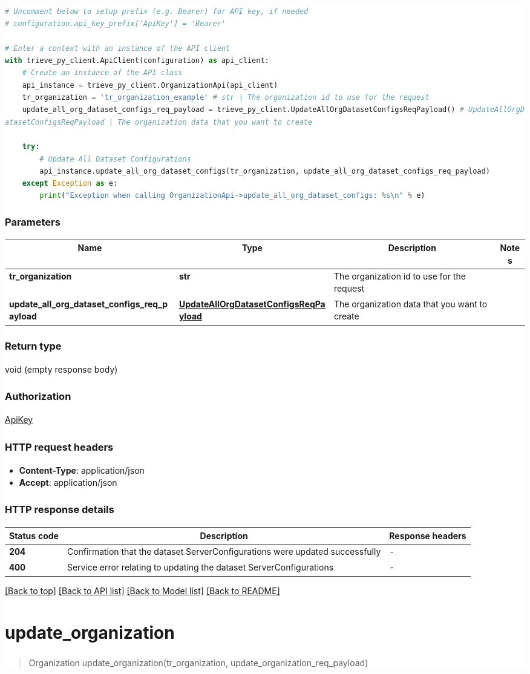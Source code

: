 ```python
# Uncomment below to setup prefix (e.g. Bearer) for API key, if needed
# configuration.api_key_prefix['ApiKey'] = 'Bearer'

# Enter a context with an instance of the API client
with trieve_py_client.ApiClient(configuration) as api_client:
    # Create an instance of the API class
    api_instance = trieve_py_client.OrganizationApi(api_client)
    tr_organization = 'tr_organization_example' # str | The organization id to use for the request
    update_all_org_dataset_configs_req_payload = trieve_py_client.UpdateAllOrgDatasetConfigsReqPayload() # UpdateAllOrgDatasetConfigsReqPayload | The organization data that you want to create

    try:
        # Update All Dataset Configurations
        api_instance.update_all_org_dataset_configs(tr_organization, update_all_org_dataset_configs_req_payload)
    except Exception as e:
        print("Exception when calling OrganizationApi->update_all_org_dataset_configs: %s\n" % e)
```



### Parameters


Name | Type | Description  | Notes
------------- | ------------- | ------------- | -------------
 **tr_organization** | **str**| The organization id to use for the request | 
 **update_all_org_dataset_configs_req_payload** | [**UpdateAllOrgDatasetConfigsReqPayload**](UpdateAllOrgDatasetConfigsReqPayload.md)| The organization data that you want to create | 

### Return type

void (empty response body)

### Authorization

[ApiKey](../README.md#ApiKey)

### HTTP request headers

 - **Content-Type**: application/json
 - **Accept**: application/json

### HTTP response details

| Status code | Description | Response headers |
|-------------|-------------|------------------|
**204** | Confirmation that the dataset ServerConfigurations were updated successfully |  -  |
**400** | Service error relating to updating the dataset ServerConfigurations |  -  |

[[Back to top]](#) [[Back to API list]](../README.md#documentation-for-api-endpoints) [[Back to Model list]](../README.md#documentation-for-models) [[Back to README]](../README.md)

# **update_organization**
> Organization update_organization(tr_organization, update_organization_req_payload)
